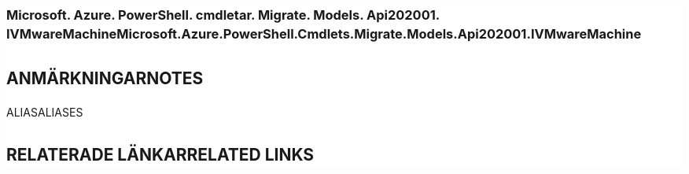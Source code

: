 ### <span data-ttu-id="b21a6-152">Microsoft. Azure. PowerShell. cmdletar. Migrate. Models. Api202001. IVMwareMachine</span><span class="sxs-lookup"><span data-stu-id="b21a6-152">Microsoft.Azure.PowerShell.Cmdlets.Migrate.Models.Api202001.IVMwareMachine</span></span>

## <span data-ttu-id="b21a6-153">ANMÄRKNINGAR</span><span class="sxs-lookup"><span data-stu-id="b21a6-153">NOTES</span></span>

<span data-ttu-id="b21a6-154">ALIAS</span><span class="sxs-lookup"><span data-stu-id="b21a6-154">ALIASES</span></span>

## <span data-ttu-id="b21a6-155">RELATERADE LÄNKAR</span><span class="sxs-lookup"><span data-stu-id="b21a6-155">RELATED LINKS</span></span>


